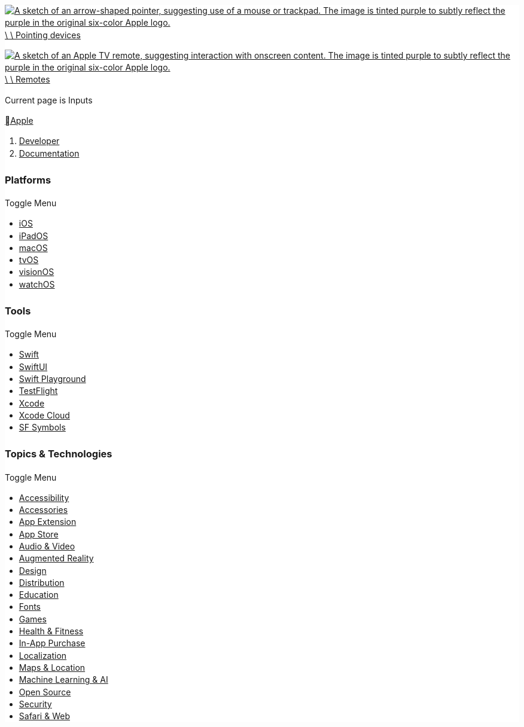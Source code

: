 [![A sketch of an arrow-shaped pointer, suggesting use of a mouse or trackpad. The image is tinted purple to subtly reflect the purple in the original six-color Apple logo.](https://docs-assets.developer.apple.com/published/69b91fbe2b281f7b638d380a3a6aa416/inputs-pointing-devices-thumbnail%402x.png)\\
\\
Pointing devices](https://developer.apple.com/design/human-interface-guidelines/pointing-devices)

[![A sketch of an Apple TV remote, suggesting interaction with onscreen content. The image is tinted purple to subtly reflect the purple in the original six-color Apple logo.](https://docs-assets.developer.apple.com/published/103dd5cabb28f7d8766ed4eb7fe43872/inputs-remotes-thumbnail%402x.png)\\
\\
Remotes](https://developer.apple.com/design/human-interface-guidelines/remotes)

Current page is Inputs

[Apple](https://www.apple.com/)

1. [Developer](https://developer.apple.com/)
2. [Documentation](https://developer.apple.com/documentation/)

### Platforms

Toggle Menu

- [iOS](https://developer.apple.com/ios/)
- [iPadOS](https://developer.apple.com/ipados/)
- [macOS](https://developer.apple.com/macos/)
- [tvOS](https://developer.apple.com/tvos/)
- [visionOS](https://developer.apple.com/visionos/)
- [watchOS](https://developer.apple.com/watchos/)

### Tools

Toggle Menu

- [Swift](https://developer.apple.com/swift/)
- [SwiftUI](https://developer.apple.com/swiftui/)
- [Swift Playground](https://developer.apple.com/swift-playground/)
- [TestFlight](https://developer.apple.com/testflight/)
- [Xcode](https://developer.apple.com/xcode/)
- [Xcode Cloud](https://developer.apple.com/xcode-cloud/)
- [SF Symbols](https://developer.apple.com/sf-symbols/)

### Topics & Technologies

Toggle Menu

- [Accessibility](https://developer.apple.com/accessibility/)
- [Accessories](https://developer.apple.com/accessories/)
- [App Extension](https://developer.apple.com/app-extensions/)
- [App Store](https://developer.apple.com/app-store/)
- [Audio & Video](https://developer.apple.com/audio/)
- [Augmented Reality](https://developer.apple.com/augmented-reality/)
- [Design](https://developer.apple.com/design/)
- [Distribution](https://developer.apple.com/distribute/)
- [Education](https://developer.apple.com/education/)
- [Fonts](https://developer.apple.com/fonts/)
- [Games](https://developer.apple.com/games/)
- [Health & Fitness](https://developer.apple.com/health-fitness/)
- [In-App Purchase](https://developer.apple.com/in-app-purchase/)
- [Localization](https://developer.apple.com/localization/)
- [Maps & Location](https://developer.apple.com/maps/)
- [Machine Learning & AI](https://developer.apple.com/machine-learning/)
- [Open Source](https://opensource.apple.com/)
- [Security](https://developer.apple.com/security/)
- [Safari & Web](https://developer.apple.com/safari/)
